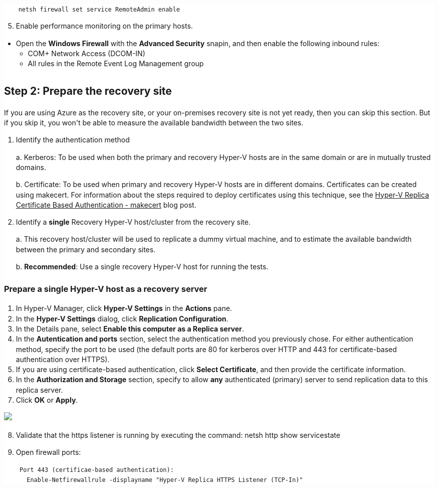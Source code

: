         netsh firewall set service RemoteAdmin enable

5. Enable performance monitoring on the primary hosts.

  - Open the **Windows Firewall** with the **Advanced Security** snapin, and then enable the following inbound rules:
    - COM+ Network Access (DCOM-IN)
    - All rules in the Remote Event Log Management group

## Step 2: Prepare the recovery site
If you are using Azure as the recovery site, or your on-premises recovery site is not yet ready, then you can skip this section. But if you skip it, you won't be able to measure the available bandwidth between the two sites.

1. Identify the authentication method

	a. Kerberos: To be used when both the primary and recovery Hyper-V hosts are in the same domain or are in mutually trusted domains.

	b. Certificate: To be used when primary and recovery Hyper-V hosts are in different domains. Certificates can be created using makecert. For information about the steps required to deploy certificates using this technique, see the [Hyper-V Replica Certificate Based Authentication - makecert](http://blogs.technet.com/b/virtualization/archive/2013/04/13/hyper-v-replica-certificate-based-authentication-makecert.aspx) blog post.

2. Identify a **single** Recovery Hyper-V host/cluster from the recovery site.

	a. This recovery host/cluster will be used to replicate a dummy virtual machine, and to estimate the available bandwidth between the primary and secondary sites.

	b. **Recommended**: Use a single recovery Hyper-V host for running the tests.

### Prepare a single Hyper-V host as a recovery server
1. In Hyper-V Manager, click **Hyper-V Settings** in the **Actions** pane.
2. In the **Hyper-V Settings** dialog, click **Replication Configuration**.
3. In the Details pane, select **Enable this computer as a Replica server**.
4. In the **Autentication and ports** section, select the authentication method you previously chose. For either authentication method, specify the port to be used (the default ports are 80 for kerberos over HTTP and 443 for certificate-based authentication over HTTPS).
5. If you are using certificate-based authentication, click **Select Certificate**, and then provide the certificate information.
6. In the **Authorization and Storage** section, specify to allow **any** authenticated (primary) server to send replication data to this replica server.
7. Click **OK** or **Apply**.

![](./media/site-recovery-capacity-planning-for-hyper-v-replication/image1.png)

8. Validate that the https listener is running by executing the command:
        netsh http show servicestate
9. Open firewall ports:

        Port 443 (certificae-based authentication):
          Enable-Netfirewallrule -displayname "Hyper-V Replica HTTPS Listener (TCP-In)"

